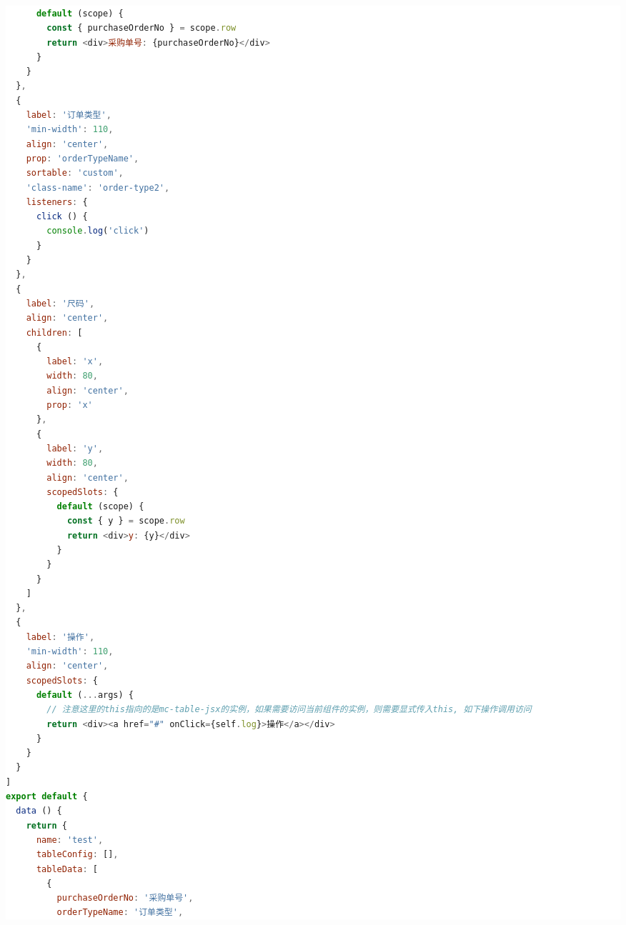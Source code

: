 ```js
      default (scope) {
        const { purchaseOrderNo } = scope.row
        return <div>采购单号: {purchaseOrderNo}</div>
      }
    }
  },
  {
    label: '订单类型',
    'min-width': 110,
    align: 'center',
    prop: 'orderTypeName',
    sortable: 'custom',
    'class-name': 'order-type2',
    listeners: {
      click () {
        console.log('click')
      }
    }
  },
  {
    label: '尺码',
    align: 'center',
    children: [
      {
        label: 'x',
        width: 80,
        align: 'center',
        prop: 'x'
      },
      {
        label: 'y',
        width: 80,
        align: 'center',
        scopedSlots: {
          default (scope) {
            const { y } = scope.row
            return <div>y: {y}</div>
          }
        }
      }
    ]
  },
  {
    label: '操作',
    'min-width': 110,
    align: 'center',
    scopedSlots: {
      default (...args) {
        // 注意这里的this指向的是mc-table-jsx的实例，如果需要访问当前组件的实例，则需要显式传入this, 如下操作调用访问
        return <div><a href="#" onClick={self.log}>操作</a></div>
      }
    }
  }
]
export default {
  data () {
    return {
      name: 'test',
      tableConfig: [],
      tableData: [
        {
          purchaseOrderNo: '采购单号',
          orderTypeName: '订单类型',
```